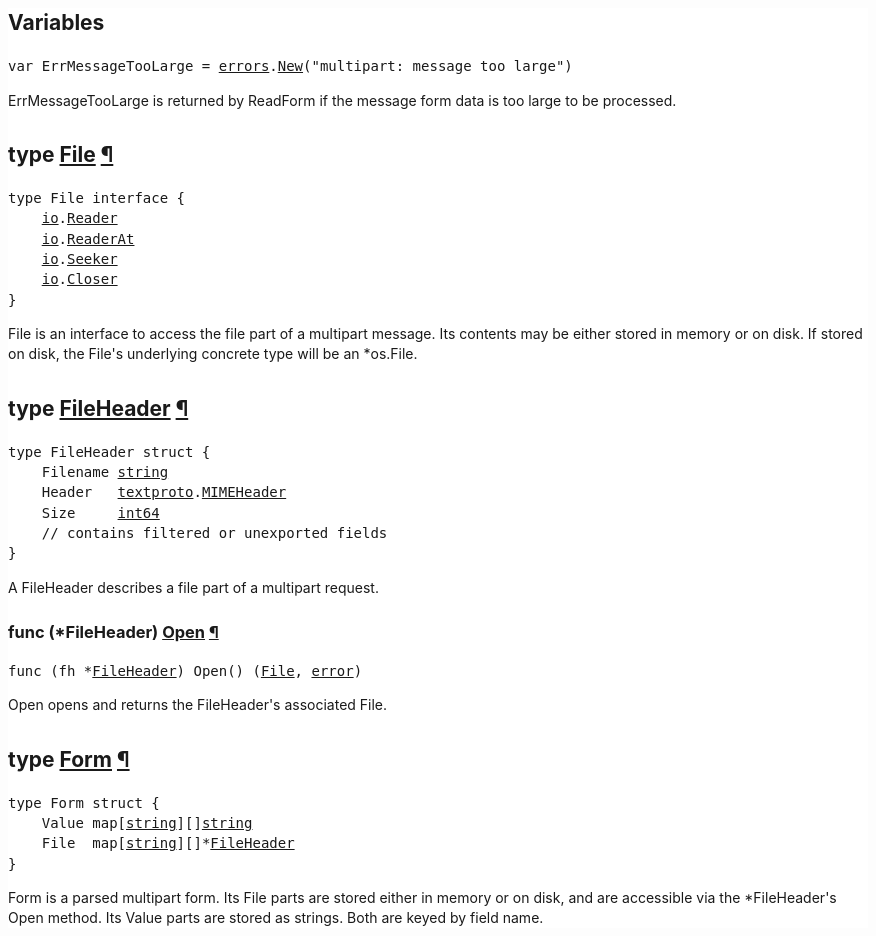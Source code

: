 <h2 id="pkg-variables">Variables</h2>

<pre>var <span id="ErrMessageTooLarge">ErrMessageTooLarge</span> = <a href="/errors/">errors</a>.<a href="/errors/#New">New</a>(&#34;multipart: message too large&#34;)</pre>

ErrMessageTooLarge is returned by ReadForm if the message form data is too large
to be processed.

<h2 id="File">type <a href="//github.com/golang/go/blob/2ea7d3461bb41d0ae12b56ee52d43314bcdb97f9/src/mime/multipart/formdata.go#L151">File</a>
    <a href="#File">¶</a></h2>
<pre>type File interface {
    <a href="/io/">io</a>.<a href="/io/#Reader">Reader</a>
    <a href="/io/">io</a>.<a href="/io/#ReaderAt">ReaderAt</a>
    <a href="/io/">io</a>.<a href="/io/#Seeker">Seeker</a>
    <a href="/io/">io</a>.<a href="/io/#Closer">Closer</a>
}</pre>

File is an interface to access the file part of a multipart message. Its
contents may be either stored in memory or on disk. If stored on disk, the
File's underlying concrete type will be an *os.File.

<h2 id="FileHeader">type <a href="//github.com/golang/go/blob/2ea7d3461bb41d0ae12b56ee52d43314bcdb97f9/src/mime/multipart/formdata.go#L130">FileHeader</a>
    <a href="#FileHeader">¶</a></h2>
<pre>type FileHeader struct {
<span id="FileHeader.Filename"></span>    Filename <a href="/builtin/#string">string</a>
<span id="FileHeader.Header"></span>    Header   <a href="/net/textproto/">textproto</a>.<a href="/net/textproto/#MIMEHeader">MIMEHeader</a>
<span id="FileHeader.Size"></span>    Size     <a href="/builtin/#int64">int64</a>
    <span class="comment">// contains filtered or unexported fields</span>
}</pre>

A FileHeader describes a file part of a multipart request.

<h3 id="FileHeader.Open">func (*FileHeader) <a href="//github.com/golang/go/blob/2ea7d3461bb41d0ae12b56ee52d43314bcdb97f9/src/mime/multipart/formdata.go#L140">Open</a>
    <a href="#FileHeader.Open">¶</a></h3>
<pre>func (fh *<a href="#FileHeader">FileHeader</a>) Open() (<a href="#File">File</a>, <a href="/builtin/#error">error</a>)</pre>

Open opens and returns the FileHeader's associated File.

<h2 id="Form">type <a href="//github.com/golang/go/blob/2ea7d3461bb41d0ae12b56ee52d43314bcdb97f9/src/mime/multipart/formdata.go#L108">Form</a>
    <a href="#Form">¶</a></h2>
<pre>type Form struct {
<span id="Form.Value"></span>    Value map[<a href="/builtin/#string">string</a>][]<a href="/builtin/#string">string</a>
<span id="Form.File"></span>    File  map[<a href="/builtin/#string">string</a>][]*<a href="#FileHeader">FileHeader</a>
}</pre>

Form is a parsed multipart form. Its File parts are stored either in memory or
on disk, and are accessible via the *FileHeader's Open method. Its Value parts
are stored as strings. Both are keyed by field name.
